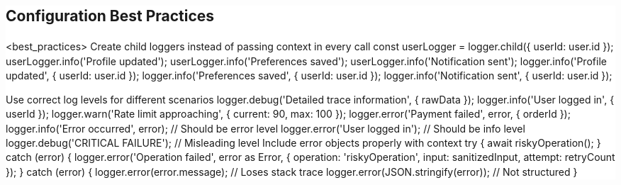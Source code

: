 ## Configuration Best Practices

<best_practices>
<practice name="Use Child Loggers for Context">
<description>Create child loggers instead of passing context in every call</description>
<good>
const userLogger = logger.child({ userId: user.id });
userLogger.info('Profile updated');
userLogger.info('Preferences saved');
userLogger.info('Notification sent');
</good>
<bad>
logger.info('Profile updated', { userId: user.id });
logger.info('Preferences saved', { userId: user.id });
logger.info('Notification sent', { userId: user.id });
</bad>
</practice>

<practice name="Log at Appropriate Levels">
<description>Use correct log levels for different scenarios</description>
<good>
logger.debug('Detailed trace information', { rawData });
logger.info('User logged in', { userId });
logger.warn('Rate limit approaching', { current: 90, max: 100 });
logger.error('Payment failed', error, { orderId });
</good>
<bad>
logger.info('Error occurred', error); // Should be error level
logger.error('User logged in'); // Should be info level
logger.debug('CRITICAL FAILURE'); // Misleading level
</bad>
</practice>

<practice name="Structure Error Logging">
<description>Include error objects properly with context</description>
<good>
try {
  await riskyOperation();
} catch (error) {
  logger.error('Operation failed', error as Error, {
    operation: 'riskyOperation',
    input: sanitizedInput,
    attempt: retryCount
  });
}
</good>
<bad>
catch (error) {
  logger.error(error.message); // Loses stack trace
  logger.error(JSON.stringify(error)); // Not structured
}
</bad>
</practice>
